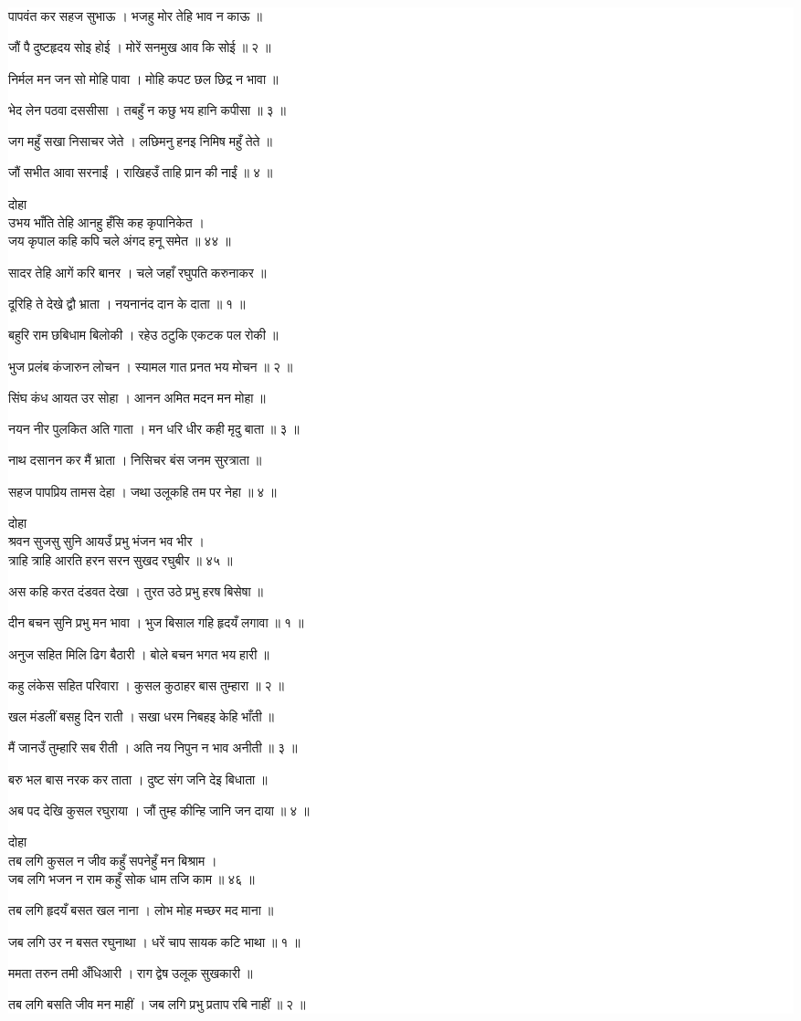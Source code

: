 पापवंत कर सहज सुभाऊ । भजहु मोर तेहि भाव न काऊ ॥  
  
जौं पै दुष्टहृदय सोइ होई । मोरें सनमुख आव कि सोई ॥ २ ॥  
  
निर्मल मन जन सो मोहि पावा । मोहि कपट छल छिद्र न भावा ॥  
  
भेद लेन पठवा दससीसा । तबहुँ न कछु भय हानि कपीसा ॥ ३ ॥  
  
जग महुँ सखा निसाचर जेते । लछिमनु हनइ  निमिष महुँ तेते ॥  
  
जौं सभीत आवा सरनाईं । राखिहउँ ताहि प्रान की नाईं ॥ ४ ॥  
  
दोहा  
          उभय भाँति तेहि आनहु हँसि कह कृपानिकेत ।  
          जय कृपाल कहि कपि चले अंगद हनू समेत ॥ ४४ ॥  
  
सादर तेहि आगें करि बानर । चले जहाँ रघुपति करुनाकर ॥  
  
दूरिहि ते देखे द्वौ भ्राता । नयनानंद दान के दाता ॥ १ ॥  
  
बहुरि राम छबिधाम बिलोकी । रहेउ ठटुकि एकटक पल रोकी ॥  
  
भुज प्रलंब कंजारुन लोचन । स्यामल गात प्रनत भय मोचन ॥ २ ॥  
  
सिंघ कंध आयत उर सोहा । आनन अमित मदन मन मोहा ॥  
  
नयन नीर पुलकित अति गाता । मन धरि धीर कही मृदु बाता ॥ ३ ॥  
  
नाथ दसानन कर मैं भ्राता । निसिचर बंस जनम सुरत्राता ॥  
  
सहज पापप्रिय तामस देहा । जथा उलूकहि तम पर नेहा ॥ ४ ॥  
  
दोहा  
          श्रवन सुजसु सुनि आयउँ प्रभु भंजन भव भीर ।  
          त्राहि त्राहि आरति हरन सरन सुखद रघुबीर ॥ ४५ ॥  
  
अस कहि करत दंडवत देखा । तुरत उठे प्रभु हरष बिसेषा ॥  
  
दीन बचन सुनि प्रभु मन भावा । भुज बिसाल गहि हृदयँ लगावा ॥ १ ॥  
  
अनुज सहित मिलि ढिग बैठारी । बोले बचन भगत भय हारी ॥  
  
कहु लंकेस सहित परिवारा । कुसल कुठाहर बास तुम्हारा ॥ २ ॥  
  
खल मंडलीं बसहु दिन राती । सखा धरम निबहइ केहि भाँती ॥  
  
मैं जानउँ तुम्हारि सब रीती । अति नय निपुन न भाव अनीती ॥ ३ ॥  
  
बरु भल बास नरक कर ताता । दुष्ट संग जनि देइ बिधाता ॥  
  
अब पद देखि कुसल रघुराया । जौं तुम्ह कीन्हि जानि जन दाया ॥ ४ ॥  
  
दोहा  
          तब लगि कुसल न जीव कहुँ सपनेहुँ मन बिश्राम ।  
          जब लगि भजन न राम कहुँ सोक धाम तजि काम ॥ ४६ ॥  
  
तब लगि हृदयँ बसत खल नाना । लोभ मोह मच्छर मद माना ॥  
  
जब लगि उर न बसत रघुनाथा । धरें चाप सायक कटि भाथा ॥ १ ॥  
  
ममता तरुन तमी अँधिआरी । राग द्वेष उलूक सुखकारी ॥  
  
तब लगि बसति जीव मन माहीं । जब लगि प्रभु प्रताप रबि नाहीं ॥ २ ॥  
  